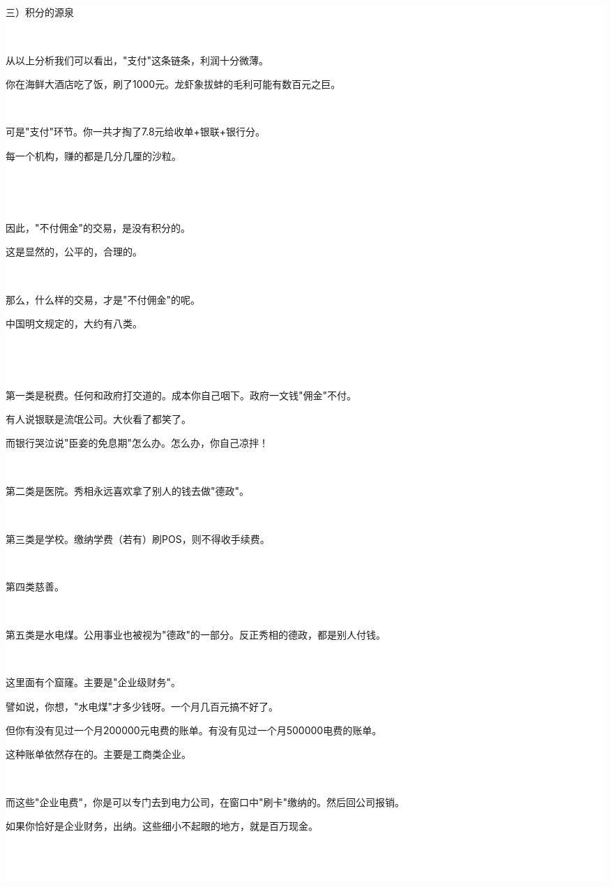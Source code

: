 三）积分的源泉

 

从以上分析我们可以看出，"支付"这条链条，利润十分微薄。

你在海鲜大酒店吃了饭，刷了1000元。龙虾象拔蚌的毛利可能有数百元之巨。

 

可是"支付"环节。你一共才掏了7.8元给收单+银联+银行分。

每一个机构，赚的都是几分几厘的沙粒。

 

 

因此，"不付佣金"的交易，是没有积分的。

这是显然的，公平的，合理的。

 

那么，什么样的交易，才是"不付佣金"的呢。

中国明文规定的，大约有八类。

 

 

第一类是税费。任何和政府打交道的。成本你自己咽下。政府一文钱"佣金"不付。

有人说银联是流氓公司。大伙看了都笑了。

而银行哭泣说"臣妾的免息期"怎么办。怎么办，你自己凉拌！

 

第二类是医院。秀相永远喜欢拿了别人的钱去做"德政"。

 

第三类是学校。缴纳学费（若有）刷POS，则不得收手续费。

 

第四类慈善。

 

第五类是水电煤。公用事业也被视为"德政"的一部分。反正秀相的德政，都是别人付钱。

 

这里面有个窟窿。主要是"企业级财务"。

譬如说，你想，"水电煤"才多少钱呀。一个月几百元搞不好了。

但你有没有见过一个月200000元电费的账单。有没有见过一个月500000电费的账单。

这种账单依然存在的。主要是工商类企业。

 

而这些"企业电费"，你是可以专门去到电力公司，在窗口中"刷卡"缴纳的。然后回公司报销。

如果你恰好是企业财务，出纳。这些细小不起眼的地方，就是百万现金。

 

 
